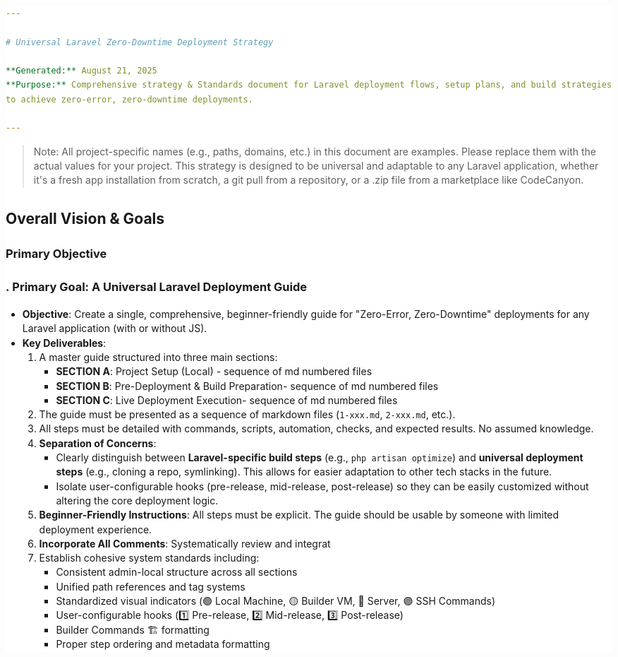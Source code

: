 ```yaml
---

# Universal Laravel Zero-Downtime Deployment Strategy

**Generated:** August 21, 2025
**Purpose:** Comprehensive strategy & Standards document for Laravel deployment flows, setup plans, and build strategies to achieve zero-error, zero-downtime deployments.

---
```


> Note: All project-specific names (e.g., paths, domains, etc.) in this document are examples. Please replace them with the actual values for your project. This strategy is designed to be universal and adaptable to any Laravel application, whether it's a fresh app installation from scratch, a git pull from a repository, or a .zip file from a marketplace like CodeCanyon.

## **Overall Vision & Goals**

### **Primary Objective**

### **. Primary Goal: A Universal Laravel Deployment Guide**

- **Objective**: Create a single, comprehensive, beginner-friendly guide for "Zero-Error, Zero-Downtime" deployments for any Laravel application (with or without JS).
- **Key Deliverables**:
  1. A master guide structured into three main sections:
     - **SECTION A**: Project Setup (Local) - sequence of md numbered files
     - **SECTION B**: Pre-Deployment & Build Preparation- sequence of md numbered files
     - **SECTION C**: Live Deployment Execution- sequence of md numbered files
  2. The guide must be presented as a sequence of markdown files (`1-xxx.md`, `2-xxx.md`, etc.).
  3. All steps must be detailed with commands, scripts, automation, checks, and expected results. No assumed knowledge.
  4. **Separation of Concerns**:
     - Clearly distinguish between **Laravel-specific build steps** (e.g., `php artisan optimize`) and **universal deployment steps** (e.g., cloning a repo, symlinking). This allows for easier adaptation to other tech stacks in the future.
     - Isolate user-configurable hooks (pre-release, mid-release, post-release) so they can be easily customized without altering the core deployment logic.
  5. **Beginner-Friendly Instructions**: All steps must be explicit. The guide should be usable by someone with limited deployment experience.
  6. **Incorporate All Comments**: Systematically review and integrat
  7. Establish cohesive system standards including:
     - Consistent admin-local structure across all sections
     - Unified path references and tag systems
     - Standardized visual indicators (🟢 Local Machine, 🟡 Builder VM, 🔴 Server, 🟣 SSH Commands)
     - User-configurable hooks (1️⃣ Pre-release, 2️⃣ Mid-release, 3️⃣ Post-release)
     - Builder Commands 🏗️ formatting
     - Proper step ordering and metadata formatting
